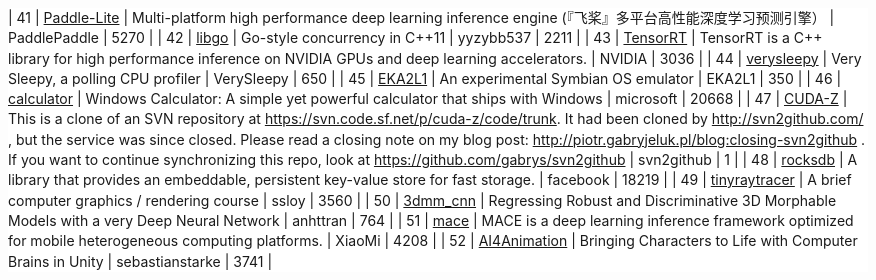 | 41 | [Paddle-Lite](https://github.com/PaddlePaddle/Paddle-Lite)                  | Multi-platform high performance  deep learning inference engine (『飞桨』多平台高性能深度学习预测引擎）                                                                                                                                                                                                                                                              | PaddlePaddle                 | 5270   |
| 42 | [libgo](https://github.com/yyzybb537/libgo)                                 | Go-style concurrency in C++11                                                                                                                                                                                                                                                                                                                                        | yyzybb537                    | 2211   |
| 43 | [TensorRT](https://github.com/NVIDIA/TensorRT)                              | TensorRT is a C++ library for high performance inference on NVIDIA GPUs and deep learning accelerators.                                                                                                                                                                                                                                                              | NVIDIA                       | 3036   |
| 44 | [verysleepy](https://github.com/VerySleepy/verysleepy)                      | Very Sleepy, a polling CPU profiler                                                                                                                                                                                                                                                                                                                                  | VerySleepy                   | 650    |
| 45 | [EKA2L1](https://github.com/EKA2L1/EKA2L1)                                  | An experimental Symbian OS emulator                                                                                                                                                                                                                                                                                                                                  | EKA2L1                       | 350    |
| 46 | [calculator](https://github.com/microsoft/calculator)                       | Windows Calculator: A simple yet powerful calculator that ships with Windows                                                                                                                                                                                                                                                                                         | microsoft                    | 20668  |
| 47 | [CUDA-Z](https://github.com/svn2github/CUDA-Z)                              | This is a clone of an SVN repository at https://svn.code.sf.net/p/cuda-z/code/trunk. It had been cloned by http://svn2github.com/ , but the service was since closed. Please read a closing note on my blog post: http://piotr.gabryjeluk.pl/blog:closing-svn2github . If you want to continue synchronizing this repo, look at https://github.com/gabrys/svn2github | svn2github                   | 1      |
| 48 | [rocksdb](https://github.com/facebook/rocksdb)                              | A library that provides an embeddable, persistent key-value store for fast storage.                                                                                                                                                                                                                                                                                  | facebook                     | 18219  |
| 49 | [tinyraytracer](https://github.com/ssloy/tinyraytracer)                     | A brief computer graphics / rendering course                                                                                                                                                                                                                                                                                                                         | ssloy                        | 3560   |
| 50 | [3dmm_cnn](https://github.com/anhttran/3dmm_cnn)                            | Regressing Robust and Discriminative 3D Morphable Models with a very Deep Neural Network                                                                                                                                                                                                                                                                             | anhttran                     | 764    |
| 51 | [mace](https://github.com/XiaoMi/mace)                                      | MACE is a deep learning inference framework optimized for mobile heterogeneous computing platforms.                                                                                                                                                                                                                                                                  | XiaoMi                       | 4208   |
| 52 | [AI4Animation](https://github.com/sebastianstarke/AI4Animation)             | Bringing Characters to Life with Computer Brains in Unity                                                                                                                                                                                                                                                                                                            | sebastianstarke              | 3741   |